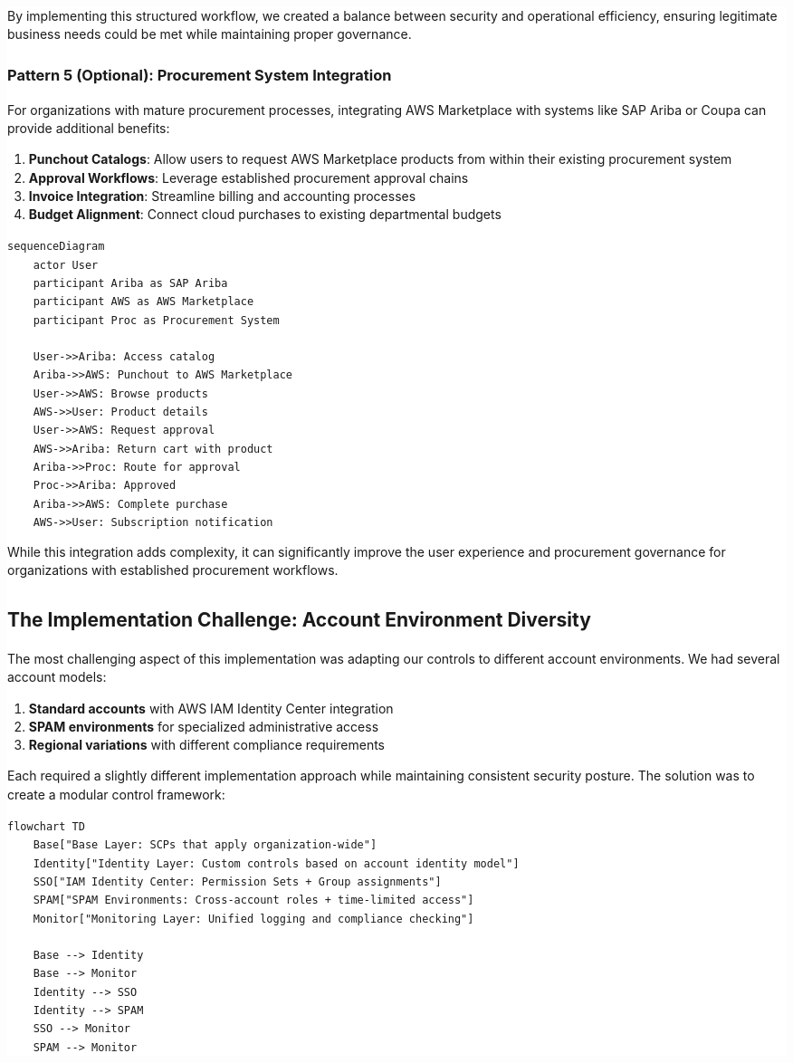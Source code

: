 By implementing this structured workflow, we created a balance between security and operational efficiency, ensuring legitimate business needs could be met while maintaining proper governance.

### Pattern 5 (Optional): Procurement System Integration

For organizations with mature procurement processes, integrating AWS Marketplace with systems like SAP Ariba or Coupa can provide additional benefits:

1. **Punchout Catalogs**: Allow users to request AWS Marketplace products from within their existing procurement system
2. **Approval Workflows**: Leverage established procurement approval chains
3. **Invoice Integration**: Streamline billing and accounting processes
4. **Budget Alignment**: Connect cloud purchases to existing departmental budgets

```mermaid!
sequenceDiagram
    actor User
    participant Ariba as SAP Ariba
    participant AWS as AWS Marketplace
    participant Proc as Procurement System
    
    User->>Ariba: Access catalog
    Ariba->>AWS: Punchout to AWS Marketplace
    User->>AWS: Browse products
    AWS->>User: Product details
    User->>AWS: Request approval
    AWS->>Ariba: Return cart with product
    Ariba->>Proc: Route for approval
    Proc->>Ariba: Approved
    Ariba->>AWS: Complete purchase
    AWS->>User: Subscription notification
```

While this integration adds complexity, it can significantly improve the user experience and procurement governance for organizations with established procurement workflows.

## The Implementation Challenge: Account Environment Diversity

The most challenging aspect of this implementation was adapting our controls to different account environments. We had several account models:

1. **Standard accounts** with AWS IAM Identity Center integration
2. **SPAM environments** for specialized administrative access
3. **Regional variations** with different compliance requirements

Each required a slightly different implementation approach while maintaining consistent security posture. The solution was to create a modular control framework:

```mermaid!
flowchart TD
    Base["Base Layer: SCPs that apply organization-wide"]
    Identity["Identity Layer: Custom controls based on account identity model"]
    SSO["IAM Identity Center: Permission Sets + Group assignments"]
    SPAM["SPAM Environments: Cross-account roles + time-limited access"]
    Monitor["Monitoring Layer: Unified logging and compliance checking"]
    
    Base --> Identity
    Base --> Monitor
    Identity --> SSO
    Identity --> SPAM
    SSO --> Monitor
    SPAM --> Monitor
```
